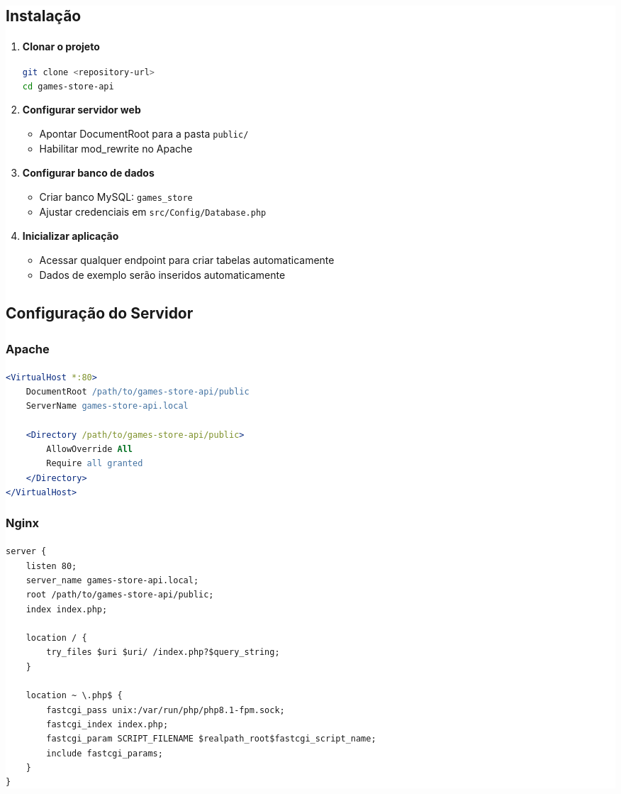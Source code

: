 ## Instalação

1. **Clonar o projeto**
   ```bash
   git clone <repository-url>
   cd games-store-api
   ```

2. **Configurar servidor web**
   - Apontar DocumentRoot para a pasta `public/`
   - Habilitar mod_rewrite no Apache

3. **Configurar banco de dados**
   - Criar banco MySQL: `games_store`
   - Ajustar credenciais em `src/Config/Database.php`

4. **Inicializar aplicação**
   - Acessar qualquer endpoint para criar tabelas automaticamente
   - Dados de exemplo serão inseridos automaticamente

## Configuração do Servidor

### Apache
```apache
<VirtualHost *:80>
    DocumentRoot /path/to/games-store-api/public
    ServerName games-store-api.local
    
    <Directory /path/to/games-store-api/public>
        AllowOverride All
        Require all granted
    </Directory>
</VirtualHost>
```

### Nginx
```nginx
server {
    listen 80;
    server_name games-store-api.local;
    root /path/to/games-store-api/public;
    index index.php;

    location / {
        try_files $uri $uri/ /index.php?$query_string;
    }

    location ~ \.php$ {
        fastcgi_pass unix:/var/run/php/php8.1-fpm.sock;
        fastcgi_index index.php;
        fastcgi_param SCRIPT_FILENAME $realpath_root$fastcgi_script_name;
        include fastcgi_params;
    }
}
```
